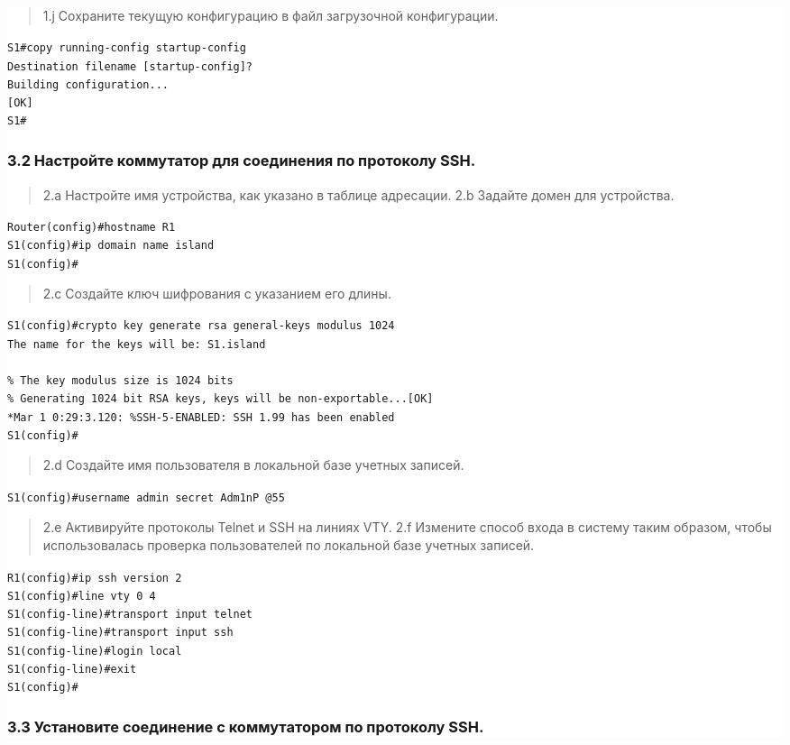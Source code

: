 > 1.j Сохраните текущую конфигурацию в файл загрузочной конфигурации.

```shell
S1#copy running-config startup-config 
Destination filename [startup-config]? 
Building configuration...
[OK]
S1#
```

### 3.2 Настройте коммутатор для соединения по протоколу SSH.

> 2.a Настройте имя устройства, как указано в таблице адресации.
> 2.b Задайте домен для устройства.

```shell
Router(config)#hostname R1
S1(config)#ip domain name island
S1(config)#
```

> 2.c Создайте ключ шифрования с указанием его длины.

```shell
S1(config)#crypto key generate rsa general-keys modulus 1024
The name for the keys will be: S1.island

% The key modulus size is 1024 bits
% Generating 1024 bit RSA keys, keys will be non-exportable...[OK]
*Mar 1 0:29:3.120: %SSH-5-ENABLED: SSH 1.99 has been enabled
S1(config)#
```

> 2.d Создайте имя пользователя в локальной базе учетных записей.

```shell
S1(config)#username admin secret Adm1nP @55
```

> 2.e Активируйте протоколы Telnet и SSH на линиях VTY.
> 2.f Измените способ входа в систему таким образом, чтобы использовалась проверка пользователей по локальной базе учетных записей.

```shell
R1(config)#ip ssh version 2
S1(config)#line vty 0 4
S1(config-line)#transport input telnet
S1(config-line)#transport input ssh
S1(config-line)#login local
S1(config-line)#exit
S1(config)#
```

### 3.3 Установите соединение с коммутатором по протоколу SSH.
